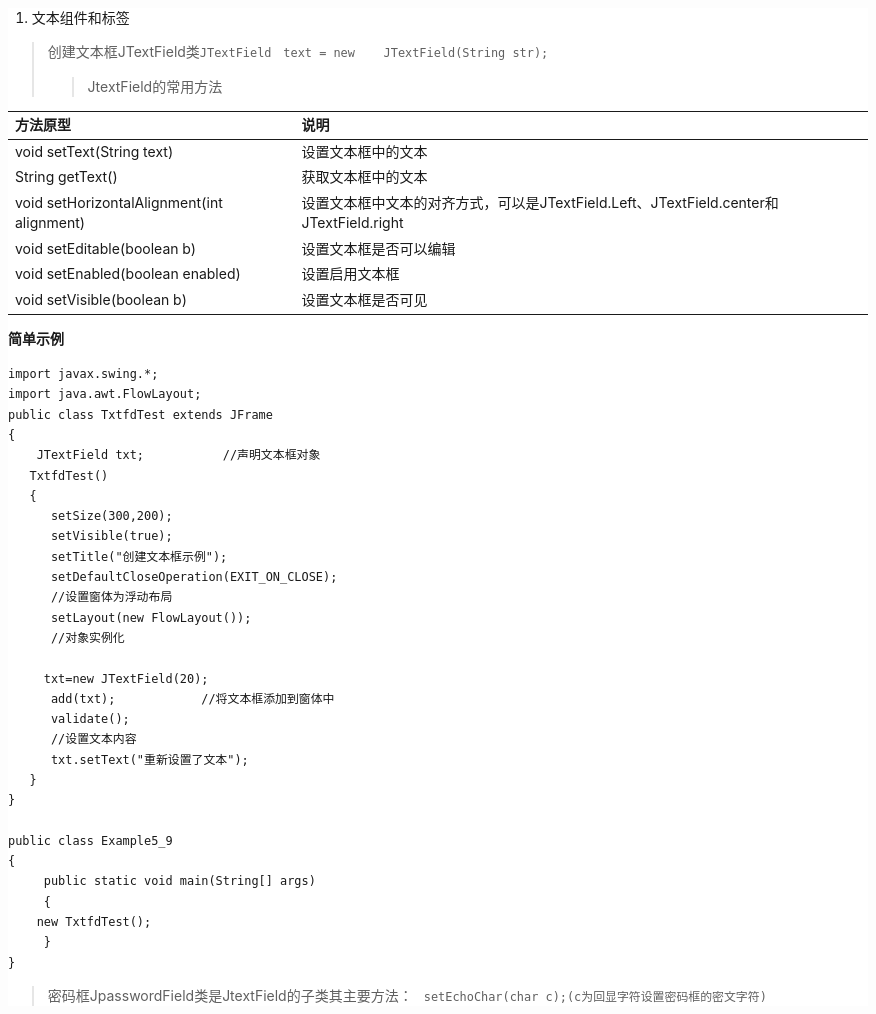 1. 文本组件和标签
>创建文本框JTextField类` JTextField　text = new    JTextField(String str); `
  >>JtextField的常用方法

|方法原型|说明|
|:---|:---|
|void setText(String text)|设置文本框中的文本|
|String getText()|获取文本框中的文本|
|void setHorizontalAlignment(int alignment)|设置文本框中文本的对齐方式，可以是JTextField.Left、JTextField.center和JTextField.right|
|void setEditable(boolean b)|设置文本框是否可以编辑|
|void setEnabled(boolean enabled)|设置启用文本框|
|void setVisible(boolean b)|设置文本框是否可见|

**简单示例**
```
import javax.swing.*;
import java.awt.FlowLayout;
public class TxtfdTest extends JFrame 
{
    JTextField txt;           //声明文本框对象
   TxtfdTest()
   {
      setSize(300,200);
      setVisible(true);
      setTitle("创建文本框示例");
      setDefaultCloseOperation(EXIT_ON_CLOSE);
      //设置窗体为浮动布局
      setLayout(new FlowLayout());  
      //对象实例化
 
     txt=new JTextField(20);
      add(txt);            //将文本框添加到窗体中
      validate();
      //设置文本内容
      txt.setText("重新设置了文本");
   }   
}

public class Example5_9
{
     public static void main(String[] args) 
     {
	new TxtfdTest();
     }
}

```
   >密码框JpasswordField类是JtextField的子类其主要方法：
   ` setEchoChar(char c);(c为回显字符设置密码框的密文字符)`
